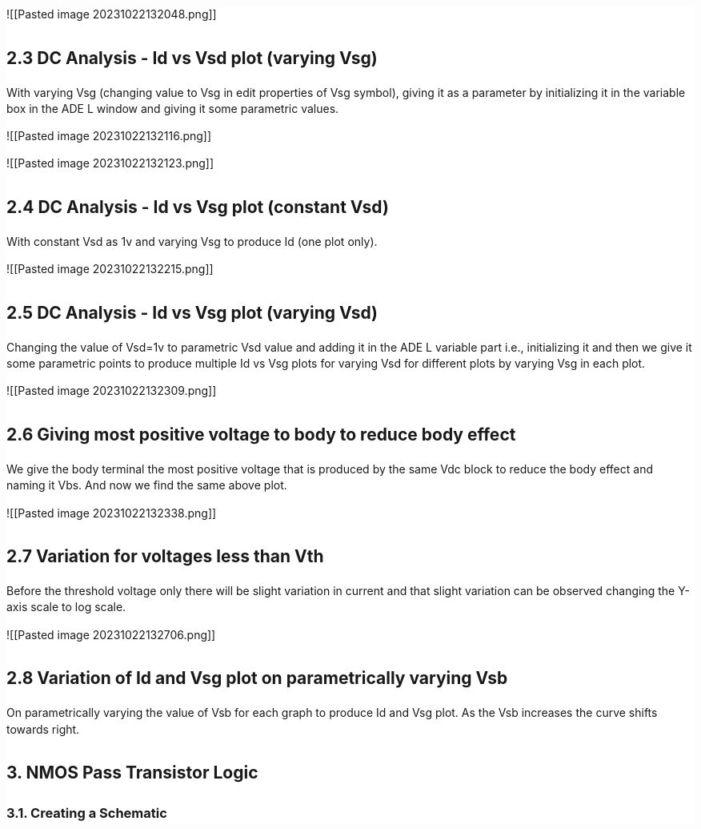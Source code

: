 ![[Pasted image 20231022132048.png]]
## **2.3 DC Analysis - Id vs Vsd plot (varying Vsg)**

With varying Vsg (changing value to Vsg in edit properties of Vsg symbol), giving it as a parameter by initializing it in the variable box in the ADE L window and giving it some parametric values.

![[Pasted image 20231022132116.png]]

![[Pasted image 20231022132123.png]]
## **2.4 DC Analysis - Id vs Vsg plot (constant Vsd)**

With constant Vsd as 1v and varying Vsg to produce Id (one plot only).

![[Pasted image 20231022132215.png]]

## **2.5 DC Analysis - Id vs Vsg plot (varying Vsd)**

Changing the value of Vsd=1v to parametric Vsd value and adding it in the ADE L variable part i.e., initializing it and then we give it some parametric points to produce multiple Id vs Vsg plots for varying Vsd for different plots by varying Vsg in each plot.

![[Pasted image 20231022132309.png]]

## **2.6 Giving most positive voltage to body to reduce body effect**

We give the body terminal the most positive voltage that is produced by the same Vdc block to reduce the body effect and naming it Vbs. And now we find the same above plot.

![[Pasted image 20231022132338.png]]


## **2.7 Variation for voltages less than Vth**

Before the threshold voltage only there will be slight variation in current and that slight variation can be observed changing the Y-axis scale to log scale.

![[Pasted image 20231022132706.png]]

## **2.8 Variation of Id and Vsg plot on parametrically varying Vsb**

On parametrically varying the value of Vsb for each graph to produce Id and Vsg plot. As the Vsb increases the curve shifts towards right.

## **3. NMOS Pass Transistor Logic**          
### 3.1. Creating a Schematic

